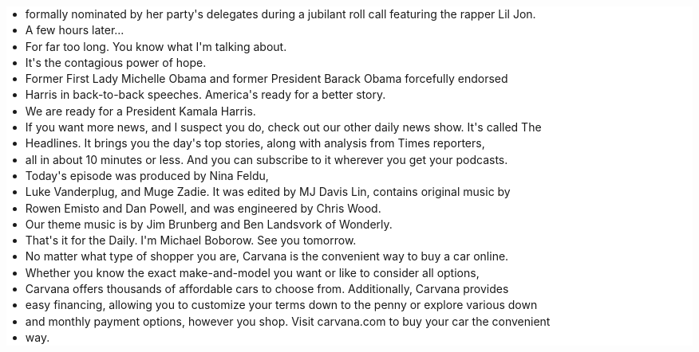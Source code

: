 *  formally nominated by her party's delegates during a jubilant roll call featuring the rapper Lil Jon.
*  A few hours later...
*  For far too long. You know what I'm talking about.
*  It's the contagious power of hope.
*  Former First Lady Michelle Obama and former President Barack Obama forcefully endorsed
*  Harris in back-to-back speeches. America's ready for a better story.
*  We are ready for a President Kamala Harris.
*  If you want more news, and I suspect you do, check out our other daily news show. It's called The
*  Headlines. It brings you the day's top stories, along with analysis from Times reporters,
*  all in about 10 minutes or less. And you can subscribe to it wherever you get your podcasts.
*  Today's episode was produced by Nina Feldu,
*  Luke Vanderplug, and Muge Zadie. It was edited by MJ Davis Lin, contains original music by
*  Rowen Emisto and Dan Powell, and was engineered by Chris Wood.
*  Our theme music is by Jim Brunberg and Ben Landsvork of Wonderly.
*  That's it for the Daily. I'm Michael Boborow. See you tomorrow.
*  No matter what type of shopper you are, Carvana is the convenient way to buy a car online.
*  Whether you know the exact make-and-model you want or like to consider all options,
*  Carvana offers thousands of affordable cars to choose from. Additionally, Carvana provides
*  easy financing, allowing you to customize your terms down to the penny or explore various down
*  and monthly payment options, however you shop. Visit carvana.com to buy your car the convenient
*  way.
